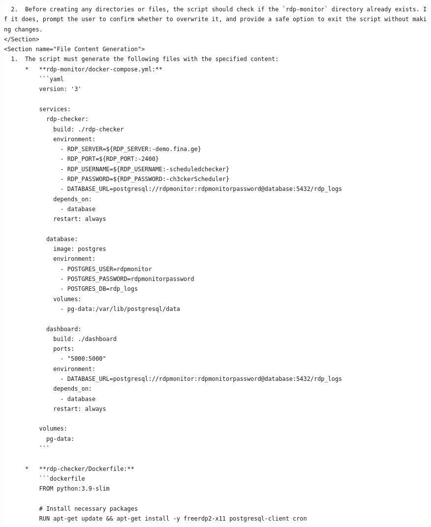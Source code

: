       2.  Before creating any directories or files, the script should check if the `rdp-monitor` directory already exists. If it does, prompt the user to confirm whether to overwrite it, and provide a safe option to exit the script without making changes.
    </Section>
    <Section name="File Content Generation">
      1.  The script must generate the following files with the specified content:
          *   **rdp-monitor/docker-compose.yml:**
              ```yaml
              version: '3'

              services:
                rdp-checker:
                  build: ./rdp-checker
                  environment:
                    - RDP_SERVER=${RDP_SERVER:-demo.fina.ge}
                    - RDP_PORT=${RDP_PORT:-2400}
                    - RDP_USERNAME=${RDP_USERNAME:-scheduledchecker}
                    - RDP_PASSWORD=${RDP_PASSWORD:-ch3ckerScheduler}
                    - DATABASE_URL=postgresql://rdpmonitor:rdpmonitorpassword@database:5432/rdp_logs
                  depends_on:
                    - database
                  restart: always

                database:
                  image: postgres
                  environment:
                    - POSTGRES_USER=rdpmonitor
                    - POSTGRES_PASSWORD=rdpmonitorpassword
                    - POSTGRES_DB=rdp_logs
                  volumes:
                    - pg-data:/var/lib/postgresql/data

                dashboard:
                  build: ./dashboard
                  ports:
                    - "5000:5000"
                  environment:
                    - DATABASE_URL=postgresql://rdpmonitor:rdpmonitorpassword@database:5432/rdp_logs
                  depends_on:
                    - database
                  restart: always

              volumes:
                pg-data:
              ```

          *   **rdp-checker/Dockerfile:**
              ```dockerfile
              FROM python:3.9-slim

              # Install necessary packages
              RUN apt-get update && apt-get install -y freerdp2-x11 postgresql-client cron
